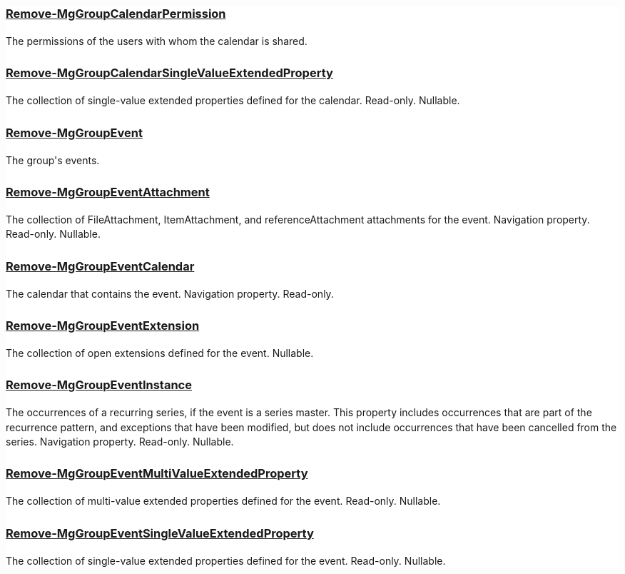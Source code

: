 ### [Remove-MgGroupCalendarPermission](Remove-MgGroupCalendarPermission.md)
The permissions of the users with whom the calendar is shared.

### [Remove-MgGroupCalendarSingleValueExtendedProperty](Remove-MgGroupCalendarSingleValueExtendedProperty.md)
The collection of single-value extended properties defined for the calendar.
Read-only.
Nullable.

### [Remove-MgGroupEvent](Remove-MgGroupEvent.md)
The group's events.

### [Remove-MgGroupEventAttachment](Remove-MgGroupEventAttachment.md)
The collection of FileAttachment, ItemAttachment, and referenceAttachment attachments for the event.
Navigation property.
Read-only.
Nullable.

### [Remove-MgGroupEventCalendar](Remove-MgGroupEventCalendar.md)
The calendar that contains the event.
Navigation property.
Read-only.

### [Remove-MgGroupEventExtension](Remove-MgGroupEventExtension.md)
The collection of open extensions defined for the event.
Nullable.

### [Remove-MgGroupEventInstance](Remove-MgGroupEventInstance.md)
The occurrences of a recurring series, if the event is a series master.
This property includes occurrences that are part of the recurrence pattern, and exceptions that have been modified, but does not include occurrences that have been cancelled from the series.
Navigation property.
Read-only.
Nullable.

### [Remove-MgGroupEventMultiValueExtendedProperty](Remove-MgGroupEventMultiValueExtendedProperty.md)
The collection of multi-value extended properties defined for the event.
Read-only.
Nullable.

### [Remove-MgGroupEventSingleValueExtendedProperty](Remove-MgGroupEventSingleValueExtendedProperty.md)
The collection of single-value extended properties defined for the event.
Read-only.
Nullable.
